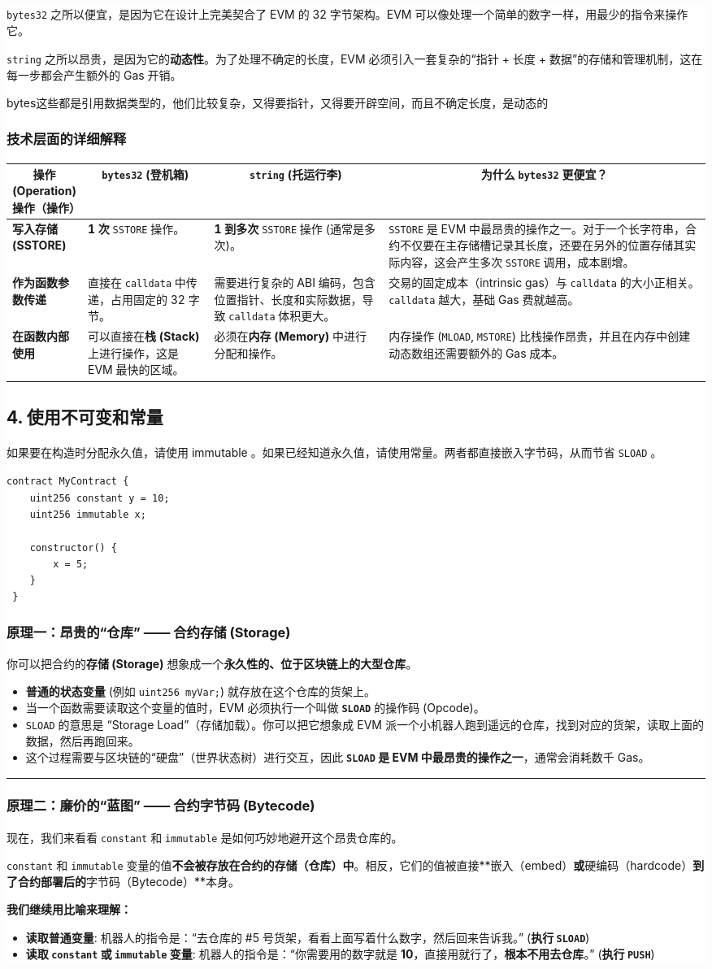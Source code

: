 `bytes32` 之所以便宜，是因为它在设计上完美契合了 EVM 的 32 字节架构。EVM 可以像处理一个简单的数字一样，用最少的指令来操作它。

`string` 之所以昂贵，是因为它的**动态性**。为了处理不确定的长度，EVM 必须引入一套复杂的“指针 + 长度 + 数据”的存储和管理机制，这在每一步都会产生额外的 Gas 开销。

bytes这些都是引用数据类型的，他们比较复杂，又得要指针，又得要开辟空间，而且不确定长度，是动态的

### 技术层面的详细解释

| 操作 (Operation) 操作（操作） | `bytes32` (登机箱)                                         | `string` (托运行李)                                          | 为什么 `bytes32` 更便宜？                                    |
| ----------------------------- | ---------------------------------------------------------- | ------------------------------------------------------------ | ------------------------------------------------------------ |
| **写入存储 (SSTORE)**         | **1 次** `SSTORE` 操作。                                   | **1 到多次** `SSTORE` 操作 (通常是多次)。                    | `SSTORE` 是 EVM 中最昂贵的操作之一。对于一个长字符串，合约不仅要在主存储槽记录其长度，还要在另外的位置存储其实际内容，这会产生多次 `SSTORE` 调用，成本剧增。 |
| **作为函数参数传递**          | 直接在 `calldata` 中传递，占用固定的 32 字节。             | 需要进行复杂的 ABI 编码，包含位置指针、长度和实际数据，导致 `calldata` 体积更大。 | 交易的固定成本（intrinsic gas）与 `calldata` 的大小正相关。`calldata` 越大，基础 Gas 费就越高。 |
| **在函数内部使用**            | 可以直接在**栈 (Stack)** 上进行操作，这是 EVM 最快的区域。 | 必须在**内存 (Memory)** 中进行分配和操作。                   | 内存操作 (`MLOAD`, `MSTORE`) 比栈操作昂贵，并且在内存中创建动态数组还需要额外的 Gas 成本。 |

## **4. 使用不可变和常量**

如果要在构造时分配永久值，请使用 immutable 。如果已经知道永久值，请使用常量。两者都直接嵌入字节码，从而节省 `SLOAD` 。

```
contract MyContract {
    uint256 constant y = 10;
    uint256 immutable x;

    constructor() {
        x = 5;
    } 
 }
```

### 原理一：昂贵的“仓库” —— 合约存储 (Storage)



你可以把合约的**存储 (Storage)** 想象成一个**永久性的、位于区块链上的大型仓库**。

- **普通的状态变量** (例如 `uint256 myVar;`) 就存放在这个仓库的货架上。
- 当一个函数需要读取这个变量的值时，EVM 必须执行一个叫做 **`SLOAD`** 的操作码 (Opcode)。
- `SLOAD` 的意思是 “Storage Load”（存储加载）。你可以把它想象成 EVM 派一个小机器人跑到遥远的仓库，找到对应的货架，读取上面的数据，然后再跑回来。
- 这个过程需要与区块链的“硬盘”（世界状态树）进行交互，因此 **`SLOAD` 是 EVM 中最昂贵的操作之一**，通常会消耗数千 Gas。

------



### 原理二：廉价的“蓝图” —— 合约字节码 (Bytecode)

现在，我们来看看 `constant` 和 `immutable` 是如何巧妙地避开这个昂贵仓库的。

`constant` 和 `immutable` 变量的值**不会被存放在合约的存储（仓库）中**。相反，它们的值被直接**嵌入（embed）**或**硬编码（hardcode）**到了合约部署后的**字节码（Bytecode）**本身。

**我们继续用比喻来理解：**

- **读取普通变量**: 机器人的指令是：“去仓库的 #5 号货架，看看上面写着什么数字，然后回来告诉我。” (**执行 `SLOAD`**)
- **读取 `constant` 或 `immutable` 变量**: 机器人的指令是：“你需要用的数字就是 **10**，直接用就行了，**根本不用去仓库**。” (**执行 `PUSH`**)
